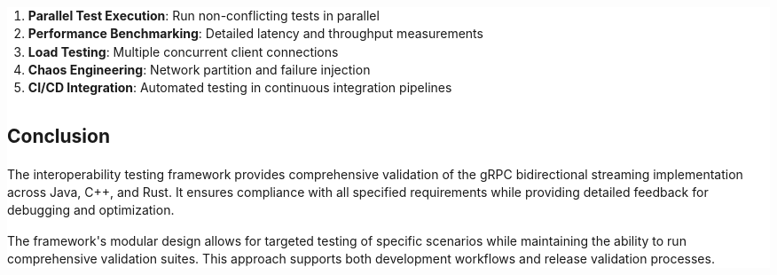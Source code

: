 1. **Parallel Test Execution**: Run non-conflicting tests in parallel
2. **Performance Benchmarking**: Detailed latency and throughput measurements
3. **Load Testing**: Multiple concurrent client connections
4. **Chaos Engineering**: Network partition and failure injection
5. **CI/CD Integration**: Automated testing in continuous integration pipelines

## Conclusion

The interoperability testing framework provides comprehensive validation of the gRPC bidirectional streaming implementation across Java, C++, and Rust. It ensures compliance with all specified requirements while providing detailed feedback for debugging and optimization.

The framework's modular design allows for targeted testing of specific scenarios while maintaining the ability to run comprehensive validation suites. This approach supports both development workflows and release validation processes.